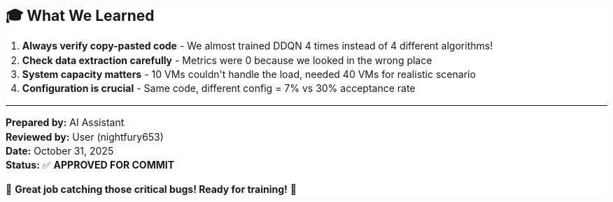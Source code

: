 
## 🎓 What We Learned

1. **Always verify copy-pasted code** - We almost trained DDQN 4 times instead of 4 different algorithms!
2. **Check data extraction carefully** - Metrics were 0 because we looked in the wrong place
3. **System capacity matters** - 10 VMs couldn't handle the load, needed 40 VMs for realistic scenario
4. **Configuration is crucial** - Same code, different config = 7% vs 30% acceptance rate

---

**Prepared by:** AI Assistant  
**Reviewed by:** User (nightfury653)  
**Date:** October 31, 2025  
**Status:** ✅ **APPROVED FOR COMMIT**

🎉 **Great job catching those critical bugs! Ready for training!** 🚀

